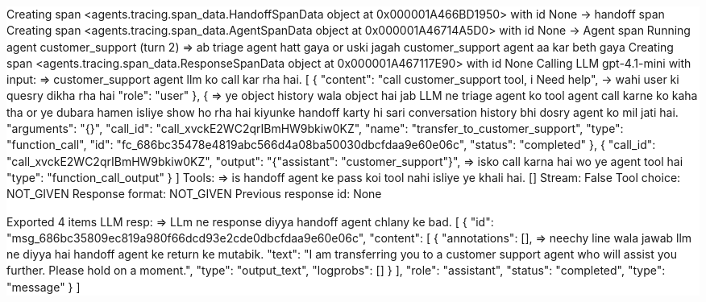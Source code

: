 Creating span <agents.tracing.span_data.HandoffSpanData object at 0x000001A466BD1950> with id None -> handoff span
Creating span <agents.tracing.span_data.AgentSpanData object at 0x000001A46714A5D0> with id None -> Agent span
Running agent customer_support (turn 2) => ab triage agent hatt gaya or uski jagah customer_support agent aa kar beth gaya
Creating span <agents.tracing.span_data.ResponseSpanData object at 0x000001A467117E90> with id None
Calling LLM gpt-4.1-mini with input: => customer_support agent llm ko call kar rha hai.
[
  {
    "content": "call customer_support tool, i Need help", -> wahi user ki quesry dikha rha hai
    "role": "user"
  },
  {   => ye object history wala object hai jab LLM ne triage agent ko tool agent call karne ko kaha tha or ye dubara hamen
      isliye show ho rha hai kiyunke handoff karty hi sari conversation history bhi dosry agent ko mil jati hai. 
    "arguments": "{}",
    "call_id": "call_xvckE2WC2qrIBmHW9bkiw0KZ",
    "name": "transfer_to_customer_support",
    "type": "function_call",
    "id": "fc_686bc35478e4819abc566d4a08ba50030dbcfdaa9e60e06c",
    "status": "completed"
  },
  {
    "call_id": "call_xvckE2WC2qrIBmHW9bkiw0KZ",
    "output": "{\"assistant\": \"customer_support\"}", => isko call karna hai wo ye agent tool hai
    "type": "function_call_output"
  }
]
Tools:  => is handoff agent ke pass koi tool nahi isliye ye khali hai.
[]
Stream: False
Tool choice: NOT_GIVEN
Response format: NOT_GIVEN
Previous response id: None

Exported 4 items
LLM resp:  => LLm ne response diyya handoff agent chlany ke bad.
[
  {
    "id": "msg_686bc35809ec819a980f66dcd93e2cde0dbcfdaa9e60e06c",
    "content": [
      {
        "annotations": [], => neechy line wala jawab llm ne diyya hai handoff agent ke return ke mutabik.
        "text": "I am transferring you to a customer support agent who will assist you further. Please hold on a moment.",
        "type": "output_text",
        "logprobs": []
      }
    ],
    "role": "assistant",
    "status": "completed",
    "type": "message"
  }
]

